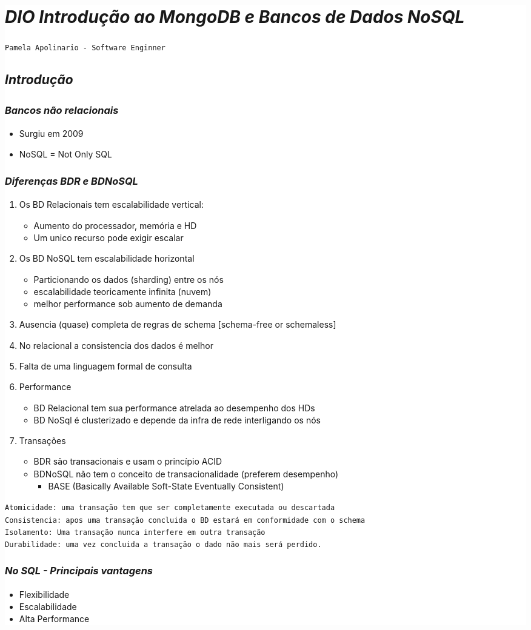 # ***DIO Introdução ao MongoDB e Bancos de Dados NoSQL***

```
Pamela Apolinario - Software Enginner 
```



## ***Introdução***


### ***Bancos não relacionais***

- Surgiu em 2009

- NoSQL = Not Only SQL

### ***Diferenças BDR e BDNoSQL***

1. Os BD Relacionais tem escalabilidade vertical:
	- Aumento do processador, memória e HD
	- Um unico recurso pode exigir escalar


2. Os BD NoSQL tem escalabilidade horizontal
	- Particionando os dados (sharding) entre os nós
	- escalabilidade teoricamente infinita (nuvem)
	- melhor performance sob aumento de demanda

3. Ausencia (quase) completa de regras de schema [schema-free or schemaless]
4. No relacional a consistencia dos dados é melhor
5. Falta de uma linguagem formal de consulta

6. Performance

	- BD Relacional tem sua performance atrelada ao desempenho dos HDs
	- BD NoSql é clusterizado e depende da infra de rede interligando os nós

7. Transações

	- BDR são transacionais e usam o princípio ACID
	- BDNoSQL não tem o conceito de transacionalidade (preferem desempenho) 
		- BASE (Basically Available Soft-State Eventually Consistent)

```
Atomicidade: uma transação tem que ser completamente executada ou descartada
Consistencia: apos uma transação concluida o BD estará em conformidade com o schema
Isolamento: Uma transação nunca interfere em outra transação
Durabilidade: uma vez concluida a transação o dado não mais será perdido.
``` 

### ***No SQL - Principais vantagens***

- Flexibilidade
- Escalabilidade
- Alta Performance
